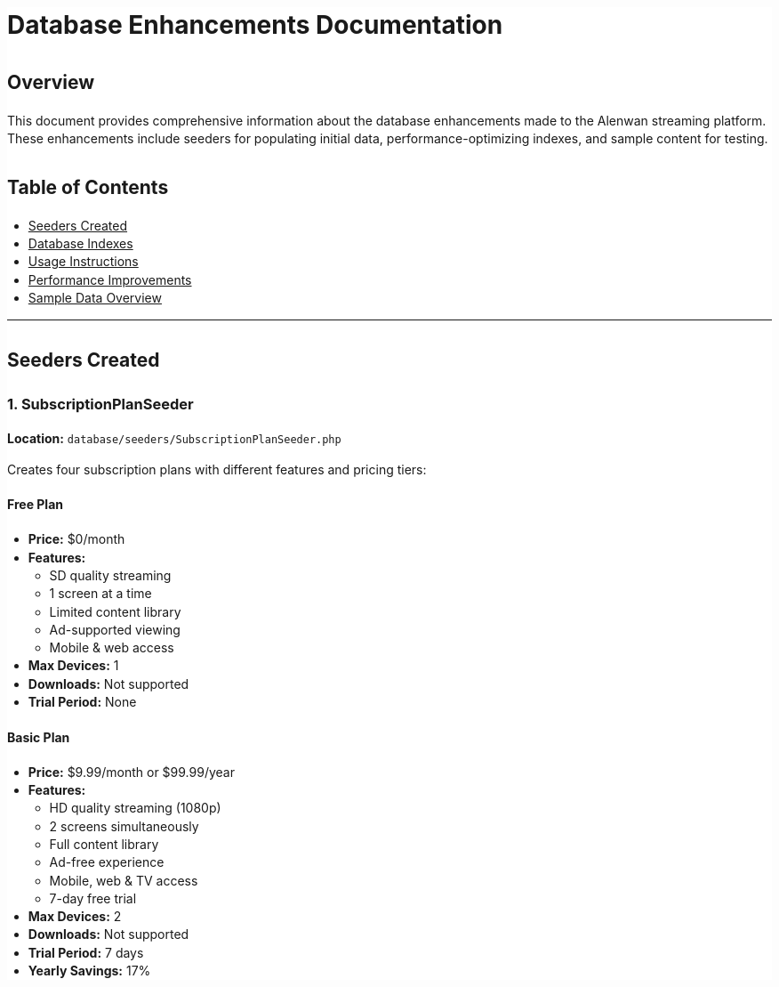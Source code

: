 # Database Enhancements Documentation

## Overview
This document provides comprehensive information about the database enhancements made to the Alenwan streaming platform. These enhancements include seeders for populating initial data, performance-optimizing indexes, and sample content for testing.

## Table of Contents
- [Seeders Created](#seeders-created)
- [Database Indexes](#database-indexes)
- [Usage Instructions](#usage-instructions)
- [Performance Improvements](#performance-improvements)
- [Sample Data Overview](#sample-data-overview)

---

## Seeders Created

### 1. SubscriptionPlanSeeder
**Location:** `database/seeders/SubscriptionPlanSeeder.php`

Creates four subscription plans with different features and pricing tiers:

#### Free Plan
- **Price:** $0/month
- **Features:**
  - SD quality streaming
  - 1 screen at a time
  - Limited content library
  - Ad-supported viewing
  - Mobile & web access
- **Max Devices:** 1
- **Downloads:** Not supported
- **Trial Period:** None

#### Basic Plan
- **Price:** $9.99/month or $99.99/year
- **Features:**
  - HD quality streaming (1080p)
  - 2 screens simultaneously
  - Full content library
  - Ad-free experience
  - Mobile, web & TV access
  - 7-day free trial
- **Max Devices:** 2
- **Downloads:** Not supported
- **Trial Period:** 7 days
- **Yearly Savings:** 17%
